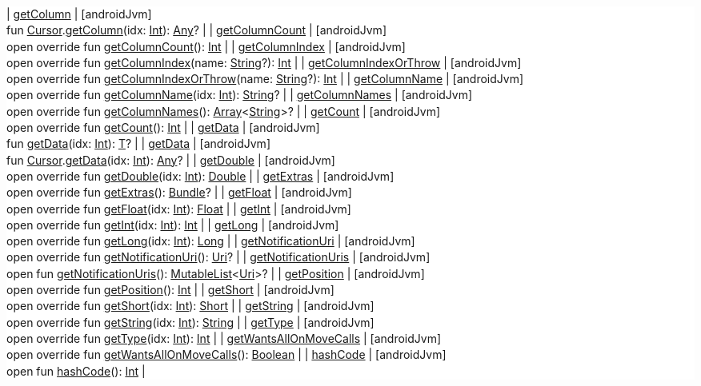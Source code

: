 | [getColumn](../../org.mjdev.tvlib.extensions/-cursor-ext/get-column.md) | [androidJvm]<br>fun [Cursor](https://developer.android.com/reference/kotlin/android/database/Cursor.html).[getColumn](../../org.mjdev.tvlib.extensions/-cursor-ext/get-column.md)(idx: [Int](https://kotlinlang.org/api/latest/jvm/stdlib/kotlin/-int/index.html)): [Any](https://kotlinlang.org/api/latest/jvm/stdlib/kotlin/-any/index.html)? |
| [getColumnCount](get-column-count.md) | [androidJvm]<br>open override fun [getColumnCount](get-column-count.md)(): [Int](https://kotlinlang.org/api/latest/jvm/stdlib/kotlin/-int/index.html) |
| [getColumnIndex](get-column-index.md) | [androidJvm]<br>open override fun [getColumnIndex](get-column-index.md)(name: [String](https://kotlinlang.org/api/latest/jvm/stdlib/kotlin/-string/index.html)?): [Int](https://kotlinlang.org/api/latest/jvm/stdlib/kotlin/-int/index.html) |
| [getColumnIndexOrThrow](get-column-index-or-throw.md) | [androidJvm]<br>open override fun [getColumnIndexOrThrow](get-column-index-or-throw.md)(name: [String](https://kotlinlang.org/api/latest/jvm/stdlib/kotlin/-string/index.html)?): [Int](https://kotlinlang.org/api/latest/jvm/stdlib/kotlin/-int/index.html) |
| [getColumnName](get-column-name.md) | [androidJvm]<br>open override fun [getColumnName](get-column-name.md)(idx: [Int](https://kotlinlang.org/api/latest/jvm/stdlib/kotlin/-int/index.html)): [String](https://kotlinlang.org/api/latest/jvm/stdlib/kotlin/-string/index.html)? |
| [getColumnNames](get-column-names.md) | [androidJvm]<br>open override fun [getColumnNames](get-column-names.md)(): [Array](https://kotlinlang.org/api/latest/jvm/stdlib/kotlin/-array/index.html)&lt;[String](https://kotlinlang.org/api/latest/jvm/stdlib/kotlin/-string/index.html)&gt;? |
| [getCount](get-count.md) | [androidJvm]<br>open override fun [getCount](get-count.md)(): [Int](https://kotlinlang.org/api/latest/jvm/stdlib/kotlin/-int/index.html) |
| [getData](get-data.md) | [androidJvm]<br>fun [getData](get-data.md)(idx: [Int](https://kotlinlang.org/api/latest/jvm/stdlib/kotlin/-int/index.html)): [T](index.md)? |
| [getData](../../org.mjdev.tvlib.extensions/-cursor-ext/get-data.md) | [androidJvm]<br>fun [Cursor](https://developer.android.com/reference/kotlin/android/database/Cursor.html).[getData](../../org.mjdev.tvlib.extensions/-cursor-ext/get-data.md)(idx: [Int](https://kotlinlang.org/api/latest/jvm/stdlib/kotlin/-int/index.html)): [Any](https://kotlinlang.org/api/latest/jvm/stdlib/kotlin/-any/index.html)? |
| [getDouble](get-double.md) | [androidJvm]<br>open override fun [getDouble](get-double.md)(idx: [Int](https://kotlinlang.org/api/latest/jvm/stdlib/kotlin/-int/index.html)): [Double](https://kotlinlang.org/api/latest/jvm/stdlib/kotlin/-double/index.html) |
| [getExtras](get-extras.md) | [androidJvm]<br>open override fun [getExtras](get-extras.md)(): [Bundle](https://developer.android.com/reference/kotlin/android/os/Bundle.html)? |
| [getFloat](get-float.md) | [androidJvm]<br>open override fun [getFloat](get-float.md)(idx: [Int](https://kotlinlang.org/api/latest/jvm/stdlib/kotlin/-int/index.html)): [Float](https://kotlinlang.org/api/latest/jvm/stdlib/kotlin/-float/index.html) |
| [getInt](get-int.md) | [androidJvm]<br>open override fun [getInt](get-int.md)(idx: [Int](https://kotlinlang.org/api/latest/jvm/stdlib/kotlin/-int/index.html)): [Int](https://kotlinlang.org/api/latest/jvm/stdlib/kotlin/-int/index.html) |
| [getLong](get-long.md) | [androidJvm]<br>open override fun [getLong](get-long.md)(idx: [Int](https://kotlinlang.org/api/latest/jvm/stdlib/kotlin/-int/index.html)): [Long](https://kotlinlang.org/api/latest/jvm/stdlib/kotlin/-long/index.html) |
| [getNotificationUri](get-notification-uri.md) | [androidJvm]<br>open override fun [getNotificationUri](get-notification-uri.md)(): [Uri](https://developer.android.com/reference/kotlin/android/net/Uri.html)? |
| [getNotificationUris](../-video-cursor/index.md#-1417206855%2FFunctions%2F-1596939238) | [androidJvm]<br>open fun [getNotificationUris](../-video-cursor/index.md#-1417206855%2FFunctions%2F-1596939238)(): [MutableList](https://kotlinlang.org/api/latest/jvm/stdlib/kotlin.collections/-mutable-list/index.html)&lt;[Uri](https://developer.android.com/reference/kotlin/android/net/Uri.html)&gt;? |
| [getPosition](get-position.md) | [androidJvm]<br>open override fun [getPosition](get-position.md)(): [Int](https://kotlinlang.org/api/latest/jvm/stdlib/kotlin/-int/index.html) |
| [getShort](get-short.md) | [androidJvm]<br>open override fun [getShort](get-short.md)(idx: [Int](https://kotlinlang.org/api/latest/jvm/stdlib/kotlin/-int/index.html)): [Short](https://kotlinlang.org/api/latest/jvm/stdlib/kotlin/-short/index.html) |
| [getString](get-string.md) | [androidJvm]<br>open override fun [getString](get-string.md)(idx: [Int](https://kotlinlang.org/api/latest/jvm/stdlib/kotlin/-int/index.html)): [String](https://kotlinlang.org/api/latest/jvm/stdlib/kotlin/-string/index.html) |
| [getType](get-type.md) | [androidJvm]<br>open override fun [getType](get-type.md)(idx: [Int](https://kotlinlang.org/api/latest/jvm/stdlib/kotlin/-int/index.html)): [Int](https://kotlinlang.org/api/latest/jvm/stdlib/kotlin/-int/index.html) |
| [getWantsAllOnMoveCalls](get-wants-all-on-move-calls.md) | [androidJvm]<br>open override fun [getWantsAllOnMoveCalls](get-wants-all-on-move-calls.md)(): [Boolean](https://kotlinlang.org/api/latest/jvm/stdlib/kotlin/-boolean/index.html) |
| [hashCode](../../org.mjdev.tvlib.webscrapper.select/-element-not-found-exception/index.md#1794629105%2FFunctions%2F-1596939238) | [androidJvm]<br>open fun [hashCode](../../org.mjdev.tvlib.webscrapper.select/-element-not-found-exception/index.md#1794629105%2FFunctions%2F-1596939238)(): [Int](https://kotlinlang.org/api/latest/jvm/stdlib/kotlin/-int/index.html) |